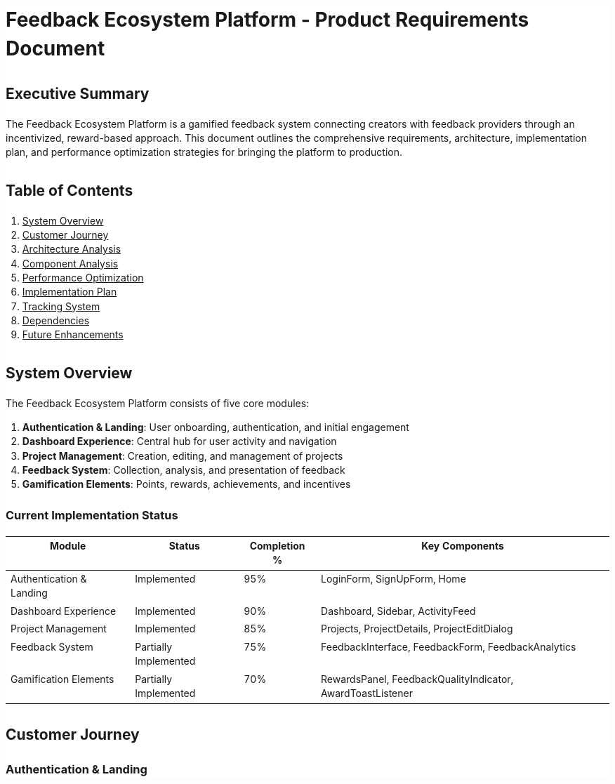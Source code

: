 # Feedback Ecosystem Platform - Product Requirements Document

## Executive Summary

The Feedback Ecosystem Platform is a gamified feedback system connecting creators with feedback providers through an incentivized, reward-based approach. This document outlines the comprehensive requirements, architecture, implementation plan, and performance optimization strategies for bringing the platform to production.

## Table of Contents

1. [System Overview](#system-overview)
2. [Customer Journey](#customer-journey)
3. [Architecture Analysis](#architecture-analysis)
4. [Component Analysis](#component-analysis)
5. [Performance Optimization](#performance-optimization)
6. [Implementation Plan](#implementation-plan)
7. [Tracking System](#tracking-system)
8. [Dependencies](#dependencies)
9. [Future Enhancements](#future-enhancements)

## System Overview

The Feedback Ecosystem Platform consists of five core modules:

1. **Authentication & Landing**: User onboarding, authentication, and initial engagement
2. **Dashboard Experience**: Central hub for user activity and navigation
3. **Project Management**: Creation, editing, and management of projects
4. **Feedback System**: Collection, analysis, and presentation of feedback
5. **Gamification Elements**: Points, rewards, achievements, and incentives

### Current Implementation Status

| Module | Status | Completion % | Key Components |
|--------|--------|--------------|----------------|
| Authentication & Landing | Implemented | 95% | LoginForm, SignUpForm, Home |
| Dashboard Experience | Implemented | 90% | Dashboard, Sidebar, ActivityFeed |
| Project Management | Implemented | 85% | Projects, ProjectDetails, ProjectEditDialog |
| Feedback System | Partially Implemented | 75% | FeedbackInterface, FeedbackForm, FeedbackAnalytics |
| Gamification Elements | Partially Implemented | 70% | RewardsPanel, FeedbackQualityIndicator, AwardToastListener |

## Customer Journey

### Authentication & Landing
